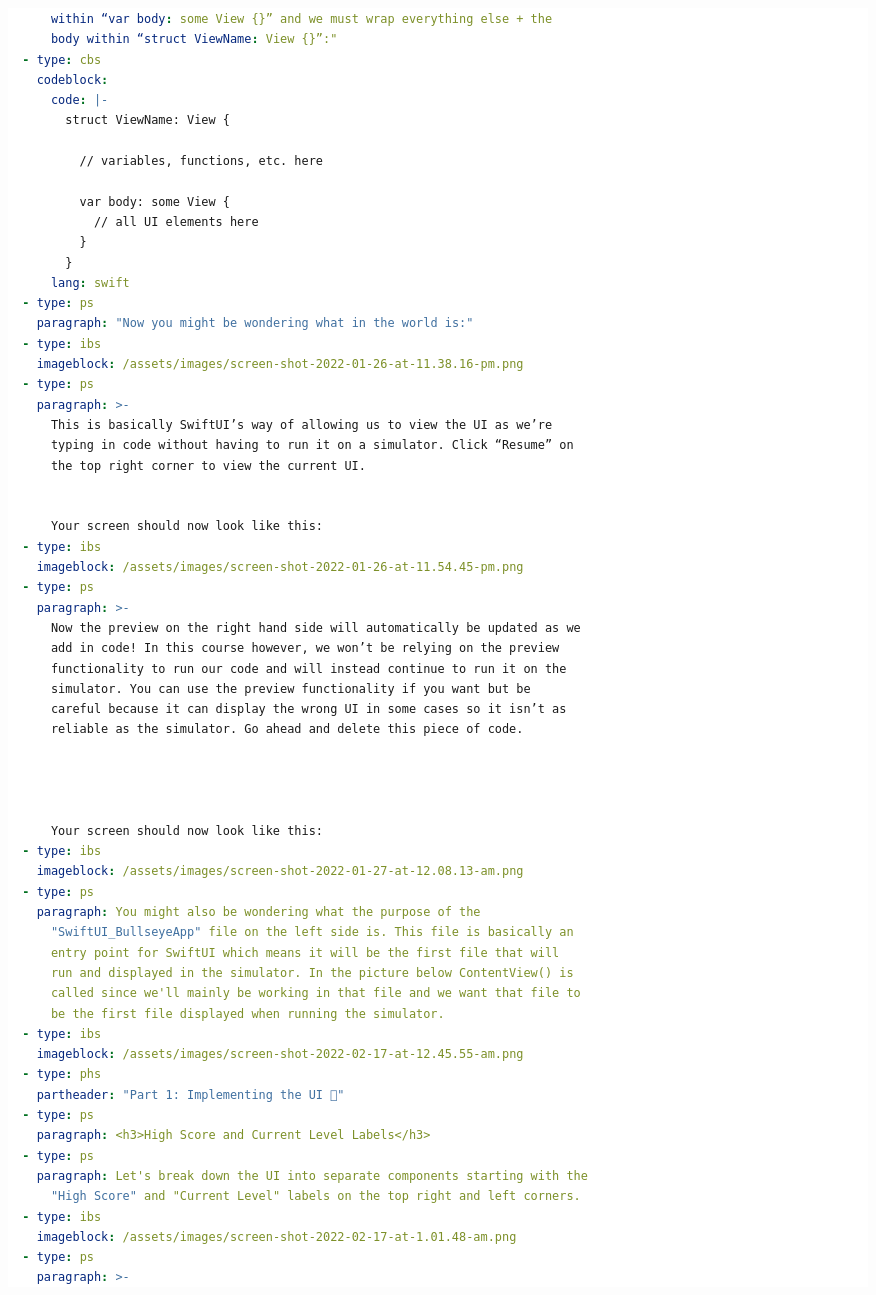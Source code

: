 ```yaml
      within “var body: some View {}” and we must wrap everything else + the
      body within “struct ViewName: View {}”:"
  - type: cbs
    codeblock:
      code: |-
        struct ViewName: View {
          
          // variables, functions, etc. here
          
          var body: some View {
            // all UI elements here
          }
        }
      lang: swift
  - type: ps
    paragraph: "Now you might be wondering what in the world is:"
  - type: ibs
    imageblock: /assets/images/screen-shot-2022-01-26-at-11.38.16-pm.png
  - type: ps
    paragraph: >-
      This is basically SwiftUI’s way of allowing us to view the UI as we’re
      typing in code without having to run it on a simulator. Click “Resume” on
      the top right corner to view the current UI.


      Your screen should now look like this:
  - type: ibs
    imageblock: /assets/images/screen-shot-2022-01-26-at-11.54.45-pm.png
  - type: ps
    paragraph: >-
      Now the preview on the right hand side will automatically be updated as we
      add in code! In this course however, we won’t be relying on the preview
      functionality to run our code and will instead continue to run it on the
      simulator. You can use the preview functionality if you want but be
      careful because it can display the wrong UI in some cases so it isn’t as
      reliable as the simulator. Go ahead and delete this piece of code.




      Your screen should now look like this:
  - type: ibs
    imageblock: /assets/images/screen-shot-2022-01-27-at-12.08.13-am.png
  - type: ps
    paragraph: You might also be wondering what the purpose of the
      "SwiftUI_BullseyeApp" file on the left side is. This file is basically an
      entry point for SwiftUI which means it will be the first file that will
      run and displayed in the simulator. In the picture below ContentView() is
      called since we'll mainly be working in that file and we want that file to
      be the first file displayed when running the simulator.
  - type: ibs
    imageblock: /assets/images/screen-shot-2022-02-17-at-12.45.55-am.png
  - type: phs
    partheader: "Part 1: Implementing the UI 🎨"
  - type: ps
    paragraph: <h3>High Score and Current Level Labels</h3>
  - type: ps
    paragraph: Let's break down the UI into separate components starting with the
      "High Score" and "Current Level" labels on the top right and left corners.
  - type: ibs
    imageblock: /assets/images/screen-shot-2022-02-17-at-1.01.48-am.png
  - type: ps
    paragraph: >-
```